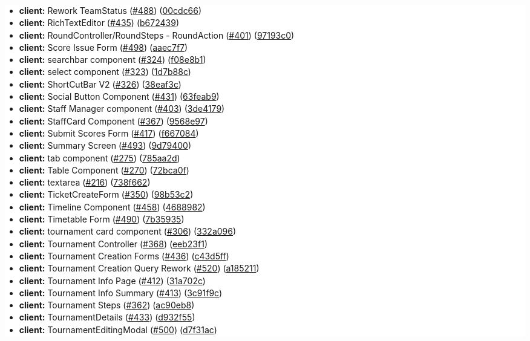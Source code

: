 * **client:** Rework TeamStatus ([#488](https://github.com/JulianKarhof/etournity/issues/488)) ([00cdc66](https://github.com/JulianKarhof/etournity/commit/00cdc66425312444ae6c945e8766b36dfd039796))
* **client:** RichTextEditor ([#435](https://github.com/JulianKarhof/etournity/issues/435)) ([b672439](https://github.com/JulianKarhof/etournity/commit/b672439a11ce5e5b3a9da649707014aa63c68347))
* **client:** RoundController/RoundSteps - RoundAction ([#401](https://github.com/JulianKarhof/etournity/issues/401)) ([97193c0](https://github.com/JulianKarhof/etournity/commit/97193c01537e4698e3967781354ef02336ea8a4e))
* **client:** Score Issue Form ([#498](https://github.com/JulianKarhof/etournity/issues/498)) ([aaec7f7](https://github.com/JulianKarhof/etournity/commit/aaec7f7fc32b309fe77467f2c80310a2eace347f))
* **client:** searchbar component ([#324](https://github.com/JulianKarhof/etournity/issues/324)) ([f08e8b1](https://github.com/JulianKarhof/etournity/commit/f08e8b1e8c1752d71b659300ddd61bb38646068a))
* **client:** select component ([#323](https://github.com/JulianKarhof/etournity/issues/323)) ([1d7b88c](https://github.com/JulianKarhof/etournity/commit/1d7b88c3890ac2157d93d93142bd1d46319bfe09))
* **client:** ShortCutBar V2 ([#326](https://github.com/JulianKarhof/etournity/issues/326)) ([38eaf3c](https://github.com/JulianKarhof/etournity/commit/38eaf3ce3d27bd82410be7ec35afc96be0835cd4))
* **client:** Social Button Component ([#431](https://github.com/JulianKarhof/etournity/issues/431)) ([63feab9](https://github.com/JulianKarhof/etournity/commit/63feab9847383e51ebb0a3833e7f9a3aac1b3955))
* **client:** Staff Manager component ([#403](https://github.com/JulianKarhof/etournity/issues/403)) ([3de4179](https://github.com/JulianKarhof/etournity/commit/3de4179ced010bf25cb77986b46001315d0bdbc4))
* **client:** StaffCard Component ([#367](https://github.com/JulianKarhof/etournity/issues/367)) ([9568e97](https://github.com/JulianKarhof/etournity/commit/9568e97116aff7b01a66fd43f5ba6629640afbaf))
* **client:** Submit Scores Form ([#417](https://github.com/JulianKarhof/etournity/issues/417)) ([f667084](https://github.com/JulianKarhof/etournity/commit/f667084e66418e81669ae526051733e79eee9ac3))
* **client:** Summary Screen ([#493](https://github.com/JulianKarhof/etournity/issues/493)) ([9d79400](https://github.com/JulianKarhof/etournity/commit/9d79400c860ccc1c585da4e4f0b7f57b57aa46fe))
* **client:** tab component ([#275](https://github.com/JulianKarhof/etournity/issues/275)) ([785aa2d](https://github.com/JulianKarhof/etournity/commit/785aa2dd09da58a6c9286483bd0c76a73382c942))
* **client:** Table Component ([#270](https://github.com/JulianKarhof/etournity/issues/270)) ([72bca0f](https://github.com/JulianKarhof/etournity/commit/72bca0f57eabdb89a2f1767991ccdba0f7fd420e))
* **client:** textarea ([#216](https://github.com/JulianKarhof/etournity/issues/216)) ([738f662](https://github.com/JulianKarhof/etournity/commit/738f662fedb73235f8601bc39b3447a494c777c3))
* **client:** TicketCreateForm ([#350](https://github.com/JulianKarhof/etournity/issues/350)) ([98b53c2](https://github.com/JulianKarhof/etournity/commit/98b53c2806c8735d59209e83dda2945523aa5252))
* **client:** Timeline Component ([#458](https://github.com/JulianKarhof/etournity/issues/458)) ([4688982](https://github.com/JulianKarhof/etournity/commit/46889824f0c9ec37e2dce0560a6fc4e2cfd06cca))
* **client:** Timetable Form ([#490](https://github.com/JulianKarhof/etournity/issues/490)) ([7b35935](https://github.com/JulianKarhof/etournity/commit/7b35935824592dec9a6aef93cb4bda350cb6b262))
* **client:** tournament card component ([#306](https://github.com/JulianKarhof/etournity/issues/306)) ([332a096](https://github.com/JulianKarhof/etournity/commit/332a096f6ab1ff242607051b763e7555c674c233))
* **client:** Tournament Controller ([#368](https://github.com/JulianKarhof/etournity/issues/368)) ([eeb23f1](https://github.com/JulianKarhof/etournity/commit/eeb23f126f7137877ac04313b2215867ab7b2b7f))
* **client:** Tournament Creation Forms ([#436](https://github.com/JulianKarhof/etournity/issues/436)) ([c43d5ff](https://github.com/JulianKarhof/etournity/commit/c43d5ffc4769b765e42cecf038a7bf5fa2f6cf1c))
* **client:** Tournament Creation Query Rework ([#520](https://github.com/JulianKarhof/etournity/issues/520)) ([a185211](https://github.com/JulianKarhof/etournity/commit/a185211685267f86c5b313c0a627e3f9b169416b))
* **client:** Tournament Info Page ([#412](https://github.com/JulianKarhof/etournity/issues/412)) ([31a702c](https://github.com/JulianKarhof/etournity/commit/31a702ccddbb681f2daa0157be268741e0fe327b))
* **client:** Tournament Info Summary ([#413](https://github.com/JulianKarhof/etournity/issues/413)) ([3c91f9c](https://github.com/JulianKarhof/etournity/commit/3c91f9cab95c1be455065bd9aedbe16b0689d505))
* **client:** Tournament Steps ([#362](https://github.com/JulianKarhof/etournity/issues/362)) ([ac90eb8](https://github.com/JulianKarhof/etournity/commit/ac90eb8a92cc414d51db1d1bbff49ae40208e849))
* **client:** TournamentDetails ([#433](https://github.com/JulianKarhof/etournity/issues/433)) ([d932f55](https://github.com/JulianKarhof/etournity/commit/d932f557acbf8d4cd6868ca015f7db1beb33d906))
* **client:** TournamentEditingModal ([#500](https://github.com/JulianKarhof/etournity/issues/500)) ([d7f31ac](https://github.com/JulianKarhof/etournity/commit/d7f31acccf6e9618e54dcef17235fd746a584987))